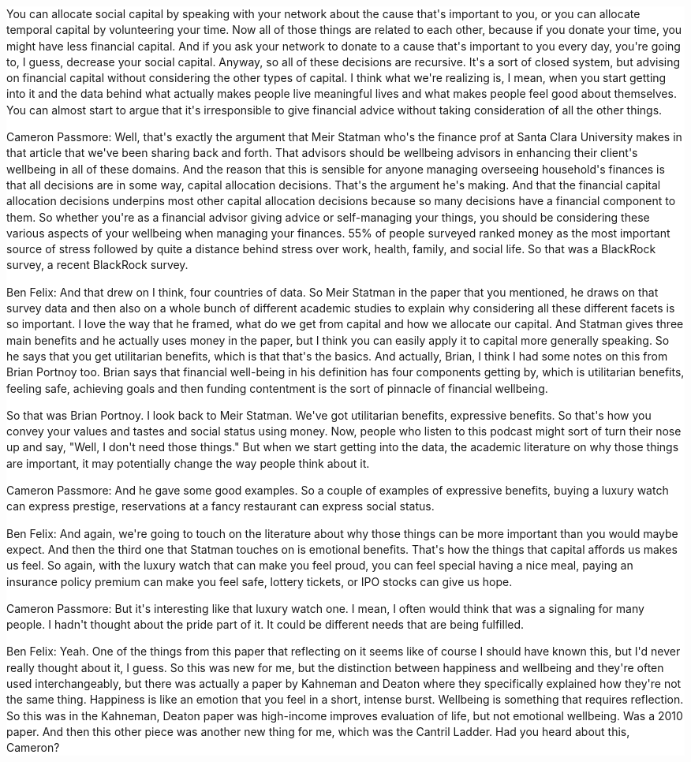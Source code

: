 You can allocate social capital by speaking with your network about the cause that's important to you, or you can allocate temporal capital by volunteering your time. Now all of those things are related to each other, because if you donate your time, you might have less financial capital. And if you ask your network to donate to a cause that's important to you every day, you're going to, I guess, decrease your social capital. Anyway, so all of these decisions are recursive. It's a sort of closed system, but advising on financial capital without considering the other types of capital. I think what we're realizing is, I mean, when you start getting into it and the data behind what actually makes people live meaningful lives and what makes people feel good about themselves. You can almost start to argue that it's irresponsible to give financial advice without taking consideration of all the other things.

Cameron Passmore: Well, that's exactly the argument that Meir Statman who's the finance prof at Santa Clara University makes in that article that we've been sharing back and forth. That advisors should be wellbeing advisors in enhancing their client's wellbeing in all of these domains. And the reason that this is sensible for anyone managing overseeing household's finances is that all decisions are in some way, capital allocation decisions. That's the argument he's making. And that the financial capital allocation decisions underpins most other capital allocation decisions because so many decisions have a financial component to them. So whether you're as a financial advisor giving advice or self-managing your things, you should be considering these various aspects of your wellbeing when managing your finances. 55% of people surveyed ranked money as the most important source of stress followed by quite a distance behind stress over work, health, family, and social life. So that was a BlackRock survey, a recent BlackRock survey.

Ben Felix: And that drew on I think, four countries of data. So Meir Statman in the paper that you mentioned, he draws on that survey data and then also on a whole bunch of different academic studies to explain why considering all these different facets is so important. I love the way that he framed, what do we get from capital and how we allocate our capital. And Statman gives three main benefits and he actually uses money in the paper, but I think you can easily apply it to capital more generally speaking. So he says that you get utilitarian benefits, which is that that's the basics. And actually, Brian, I think I had some notes on this from Brian Portnoy too. Brian says that financial well-being in his definition has four components getting by, which is utilitarian benefits, feeling safe, achieving goals and then funding contentment is the sort of pinnacle of financial wellbeing.

So that was Brian Portnoy. I look back to Meir Statman. We've got utilitarian benefits, expressive benefits. So that's how you convey your values and tastes and social status using money. Now, people who listen to this podcast might sort of turn their nose up and say, "Well, I don't need those things." But when we start getting into the data, the academic literature on why those things are important, it may potentially change the way people think about it.

Cameron Passmore: And he gave some good examples. So a couple of examples of expressive benefits, buying a luxury watch can express prestige, reservations at a fancy restaurant can express social status.

Ben Felix: And again, we're going to touch on the literature about why those things can be more important than you would maybe expect. And then the third one that Statman touches on is emotional benefits. That's how the things that capital affords us makes us feel. So again, with the luxury watch that can make you feel proud, you can feel special having a nice meal, paying an insurance policy premium can make you feel safe, lottery tickets, or IPO stocks can give us hope.

Cameron Passmore: But it's interesting like that luxury watch one. I mean, I often would think that was a signaling for many people. I hadn't thought about the pride part of it. It could be different needs that are being fulfilled.

Ben Felix: Yeah. One of the things from this paper that reflecting on it seems like of course I should have known this, but I'd never really thought about it, I guess. So this was new for me, but the distinction between happiness and wellbeing and they're often used interchangeably, but there was actually a paper by Kahneman and Deaton where they specifically explained how they're not the same thing. Happiness is like an emotion that you feel in a short, intense burst. Wellbeing is something that requires reflection. So this was in the Kahneman, Deaton paper was high-income improves evaluation of life, but not emotional wellbeing. Was a 2010 paper. And then this other piece was another new thing for me, which was the Cantril Ladder. Had you heard about this, Cameron?
